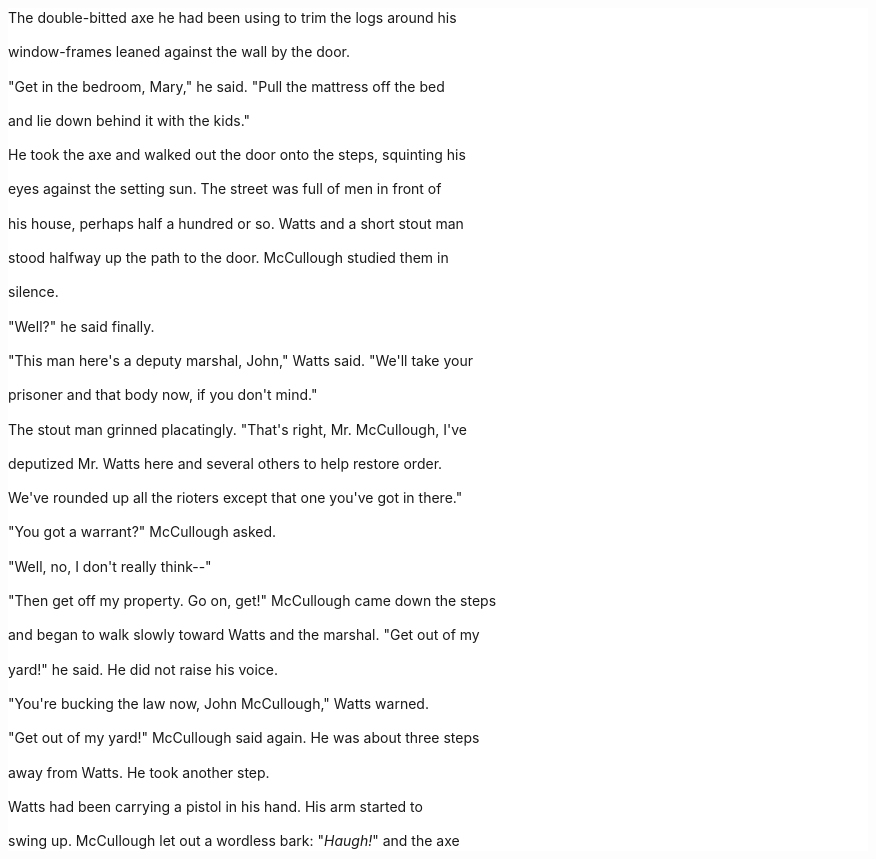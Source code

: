 The double-bitted axe he had been using to trim the logs around his

window-frames leaned against the wall by the door.



"Get in the bedroom, Mary," he said. "Pull the mattress off the bed

and lie down behind it with the kids."



He took the axe and walked out the door onto the steps, squinting his

eyes against the setting sun. The street was full of men in front of

his house, perhaps half a hundred or so. Watts and a short stout man

stood halfway up the path to the door. McCullough studied them in

silence.



"Well?" he said finally.



"This man here's a deputy marshal, John," Watts said. "We'll take your

prisoner and that body now, if you don't mind."



The stout man grinned placatingly. "That's right, Mr. McCullough, I've

deputized Mr. Watts here and several others to help restore order.

We've rounded up all the rioters except that one you've got in there."



"You got a warrant?" McCullough asked.



"Well, no, I don't really think--"



"Then get off my property. Go on, get!" McCullough came down the steps

and began to walk slowly toward Watts and the marshal. "Get out of my

yard!" he said. He did not raise his voice.



"You're bucking the law now, John McCullough," Watts warned.



"Get out of my yard!" McCullough said again. He was about three steps

away from Watts. He took another step.



Watts had been carrying a pistol in his hand. His arm started to

swing up. McCullough let out a wordless bark: "_Haugh!_" and the axe
